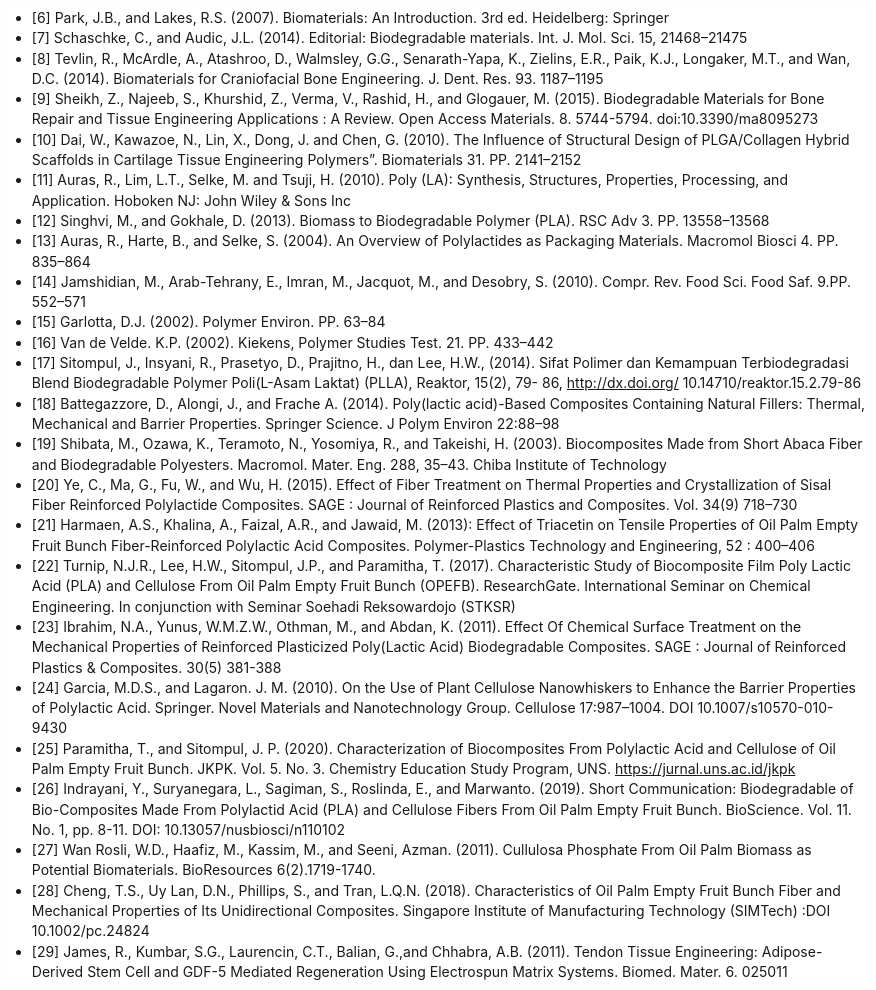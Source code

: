 - [6]	Park, J.B., and Lakes, R.S. (2007). Biomaterials: An Introduction. 3rd ed. Heidelberg: Springer
- [7]	Schaschke, C., and Audic, J.L. (2014). Editorial: Biodegradable materials. Int. J. Mol. Sci. 15, 21468–21475
- [8]	Tevlin, R., McArdle, A., Atashroo, D., Walmsley, G.G., Senarath-Yapa, K., Zielins, E.R., Paik, K.J., Longaker, M.T., and Wan, D.C. (2014). Biomaterials for Craniofacial Bone Engineering. J. Dent. Res. 93. 1187–1195
- [9]	Sheikh, Z., Najeeb, S., Khurshid, Z., Verma, V., Rashid, H., and Glogauer, M. (2015). Biodegradable Materials for Bone Repair and Tissue Engineering Applications : A Review. Open Access Materials. 8. 5744-5794. doi:10.3390/ma8095273
- [10]	Dai, W., Kawazoe, N., Lin, X., Dong, J. and Chen, G. (2010). The Influence of Structural Design of PLGA/Collagen Hybrid Scaffolds in Cartilage Tissue Engineering Polymers”. Biomaterials 31. PP. 2141–2152
- [11]	Auras, R., Lim, L.T., Selke, M. and Tsuji, H. (2010). Poly (LA): Synthesis, Structures, Properties, Processing, and Application. Hoboken NJ: John Wiley & Sons Inc
- [12]	Singhvi, M., and Gokhale, D. (2013). Biomass to Biodegradable Polymer (PLA). RSC Adv 3. PP. 13558–13568
- [13]	Auras, R., Harte, B., and Selke, S. (2004). An Overview of Polylactides as Packaging Materials. Macromol Biosci 4. PP. 835–864
- [14]	Jamshidian, M., Arab-Tehrany, E., Imran, M., Jacquot, M., and Desobry, S. (2010). Compr. Rev. Food Sci. Food Saf. 9.PP. 552–571
- [15]	Garlotta, D.J. (2002). Polymer Environ. PP. 63–84
- [16]	Van de Velde. K.P. (2002). Kiekens, Polymer Studies Test. 21. PP. 433–442
- [17]	Sitompul, J., Insyani, R., Prasetyo, D., Prajitno, H., dan Lee, H.W., (2014). Sifat Polimer dan Kemampuan Terbiodegradasi Blend Biodegradable Polymer Poli(L-Asam Laktat) (PLLA), Reaktor, 15(2), 79- 86, http://dx.doi.org/ 10.14710/reaktor.15.2.79-86
- [18]	Battegazzore, D., Alongi, J., and Frache A. (2014). Poly(lactic acid)-Based Composites Containing Natural Fillers: Thermal, Mechanical and Barrier Properties. Springer Science. J Polym Environ 22:88–98
- [19]	Shibata, M., Ozawa, K., Teramoto, N., Yosomiya, R., and Takeishi, H. (2003). Biocomposites Made from Short Abaca Fiber and Biodegradable Polyesters. Macromol. Mater. Eng. 288, 35–43. Chiba Institute of Technology
- [20]	Ye, C., Ma, G., Fu, W., and Wu, H. (2015). Effect of Fiber Treatment on Thermal Properties and Crystallization of Sisal Fiber Reinforced Polylactide Composites. SAGE : Journal of Reinforced Plastics and Composites. Vol. 34(9) 718–730
- [21]	Harmaen, A.S., Khalina, A., Faizal, A.R., and Jawaid, M. (2013): Effect of Triacetin on Tensile Properties of Oil Palm Empty Fruit Bunch Fiber-Reinforced Polylactic Acid Composites. Polymer-Plastics Technology and Engineering, 52 : 400–406
- [22]	Turnip, N.J.R., Lee, H.W., Sitompul, J.P., and Paramitha, T. (2017). Characteristic Study of Biocomposite Film Poly Lactic Acid (PLA) and Cellulose From Oil Palm Empty Fruit Bunch (OPEFB). ResearchGate. International Seminar on Chemical Engineering. In conjunction with Seminar Soehadi Reksowardojo (STKSR)
- [23]	Ibrahim, N.A., Yunus, W.M.Z.W., Othman, M., and Abdan, K. (2011). Effect Of Chemical Surface Treatment on the Mechanical Properties of Reinforced Plasticized Poly(Lactic Acid) Biodegradable Composites. SAGE : Journal of Reinforced Plastics & Composites. 30(5) 381-388
- [24]	Garcia, M.D.S., and Lagaron. J. M. (2010). On the Use of Plant Cellulose Nanowhiskers to Enhance the Barrier Properties of Polylactic Acid. Springer. Novel Materials and Nanotechnology Group. Cellulose 17:987–1004. DOI 10.1007/s10570-010-9430
- [25]	Paramitha, T., and Sitompul, J. P. (2020). Characterization of Biocomposites From Polylactic Acid and Cellulose of Oil Palm Empty Fruit Bunch. JKPK. Vol. 5. No. 3. Chemistry Education Study Program, UNS. https://jurnal.uns.ac.id/jkpk
- [26]	Indrayani, Y., Suryanegara, L., Sagiman, S., Roslinda, E., and Marwanto. (2019). Short Communication: Biodegradable of Bio-Composites Made From Polylactid Acid (PLA) and Cellulose Fibers From Oil Palm Empty Fruit Bunch. BioScience. Vol. 11. No. 1, pp. 8-11. DOI: 10.13057/nusbiosci/n110102
- [27]	Wan Rosli, W.D., Haafiz, M., Kassim, M., and Seeni, Azman. (2011). Cullulosa Phosphate From Oil Palm Biomass as Potential Biomaterials. BioResources 6(2).1719-1740.
- [28]	Cheng, T.S., Uy Lan, D.N., Phillips, S., and Tran, L.Q.N. (2018). Characteristics of Oil Palm Empty Fruit Bunch Fiber and Mechanical Properties of Its Unidirectional Composites. Singapore Institute of Manufacturing Technology (SIMTech) :DOI 10.1002/pc.24824
- [29]	James, R., Kumbar, S.G., Laurencin, C.T., Balian, G.,and Chhabra, A.B. (2011). Tendon Tissue Engineering: Adipose-Derived Stem Cell and GDF-5 Mediated Regeneration Using Electrospun Matrix Systems. Biomed. Mater. 6. 025011